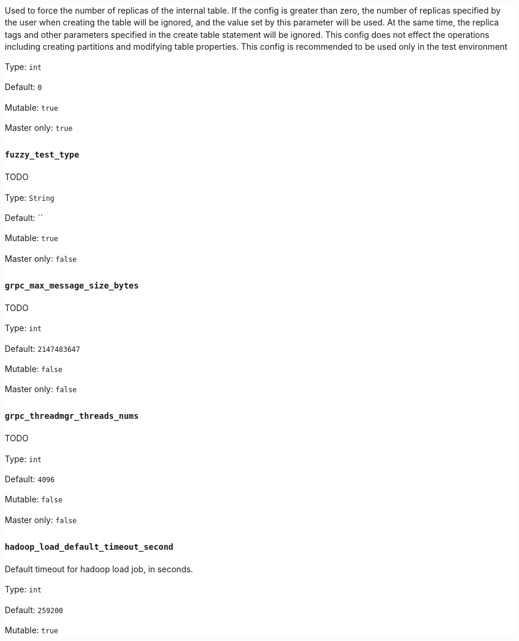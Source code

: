 Used to force the number of replicas of the internal table. If the config is greater than zero, the number of replicas specified by the user when creating the table will be ignored, and the value set by this parameter will be used. At the same time, the replica tags and other parameters specified in the create table statement will be ignored. This config does not effect the operations including creating partitions and modifying table properties. This config is recommended to be used only in the test environment

Type: `int`

Default: `0`

Mutable: `true`

Master only: `true`

### `fuzzy_test_type`

TODO

Type: `String`

Default: ``

Mutable: `true`

Master only: `false`

### `grpc_max_message_size_bytes`

TODO

Type: `int`

Default: `2147483647`

Mutable: `false`

Master only: `false`

### `grpc_threadmgr_threads_nums`

TODO

Type: `int`

Default: `4096`

Mutable: `false`

Master only: `false`

### `hadoop_load_default_timeout_second`

Default timeout for hadoop load job, in seconds.

Type: `int`

Default: `259200`

Mutable: `true`
